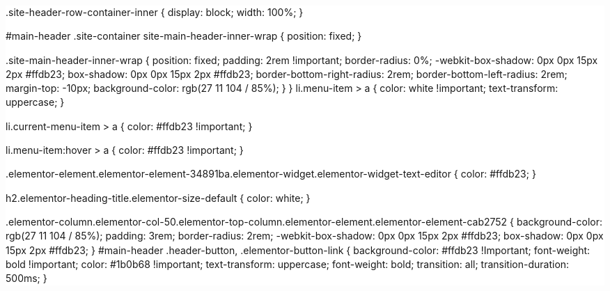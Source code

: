 .site-header-row-container-inner {
    display: block;
    width: 100%;
}

#main-header .site-container site-main-header-inner-wrap {
    position: fixed;
}

.site-main-header-inner-wrap {
    position: fixed;
    padding: 2rem !important;
    border-radius: 0%;
    -webkit-box-shadow: 0px 0px 15px 2px #ffdb23;
    box-shadow: 0px 0px 15px 2px #ffdb23;
    border-bottom-right-radius: 2rem;
    border-bottom-left-radius: 2rem;
    margin-top: -10px;
    background-color: rgb(27 11 104 / 85%);
}
}
li.menu-item > a {
    color: white !important;
	  text-transform: uppercase;
}

li.current-menu-item > a {
    color: #ffdb23 !important;
}

li.menu-item:hover > a {
    color: #ffdb23 !important;
}

.elementor-element.elementor-element-34891ba.elementor-widget.elementor-widget-text-editor {
    color: #ffdb23;
}

h2.elementor-heading-title.elementor-size-default {
    color: white;
}

.elementor-column.elementor-col-50.elementor-top-column.elementor-element.elementor-element-cab2752 {
    background-color: rgb(27 11 104 / 85%);
    padding: 3rem;
    border-radius: 2rem;
    -webkit-box-shadow: 0px 0px 15px 2px #ffdb23;
    box-shadow: 0px 0px 15px 2px #ffdb23;
}
#main-header .header-button, .elementor-button-link {
    background-color: #ffdb23 !Important;
	font-weight: bold !important;
    color: #1b0b68 !important;
    text-transform: uppercase;
    font-weight: bold;
    transition: all;
    transition-duration: 500ms;
}
